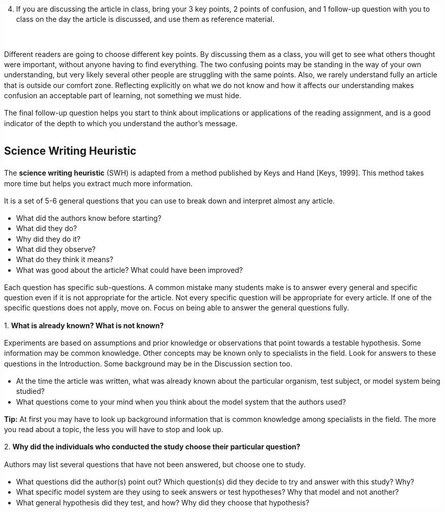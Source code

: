 4. If you are discussing the article in class, bring your 3 key points, 2 points of confusion, and 1 follow-up question with you to class on the day the article is discussed, and use them as reference material.

<br/>

Different readers are going to choose different key points. By discussing them as a class, you will get to see what others thought were important, without anyone having to find everything. The two confusing points may be standing in the way of your own understanding, but very likely several other people are struggling with the same points. Also, we rarely understand fully an article that is outside our comfort zone. Reflecting explicitly on what we do not know and how it affects our understanding makes confusion an acceptable part of learning, not something we must hide. 

The final follow-up question helps you start to think about implications or applications of the reading assignment, and is a good indicator of the depth to which you understand the author’s message.


## Science Writing Heuristic

The __science writing heuristic__ (SWH) is adapted from a method published by Keys and Hand [Keys, 1999]. This method takes more time but helps you extract much more information. 

It is a set of 5-6 general questions that you can use to break down and interpret almost any article. 

* What did the authors know before starting?
* What did they do?
* Why did they do it?
* What did they observe?
* What do they think it means?
* What was good about the article? What could have been improved?

Each question has specific sub-questions. A common mistake many students make is to answer every general and specific question even if it is not appropriate for the article. Not every specific question will be appropriate for every article. If one of the specific questions does not apply, move on. Focus on being able to answer the general questions fully. 

1\. __What is already known? What is not known?__

Experiments are based on assumptions and prior knowledge or observations that point towards a testable hypothesis. Some information may be common knowledge. Other concepts may be known only to specialists in the field. Look for answers to these questions in the Introduction. Some background may be in the Discussion section too. 

* At the time the article was written, what was already known about the particular organism, test subject, or model system being studied? 
* What questions come to your mind when you think about the model system that the authors used?

__Tip:__ At first you may have to look up background information that is common knowledge among specialists in the field. The more you read about a topic, the less you will have to stop and look up. 

2\.  __Why did the individuals who conducted the study choose their particular question?__ 

Authors may list several questions that have not been answered, but choose one to study. 

* What questions did the author(s) point out?  Which question(s) did they decide to try and answer with this study?  Why?
* What specific model system are they using to seek answers or test hypotheses? Why that model and not another?
* What general hypothesis did they test, and how? Why did they choose that hypothesis? 
